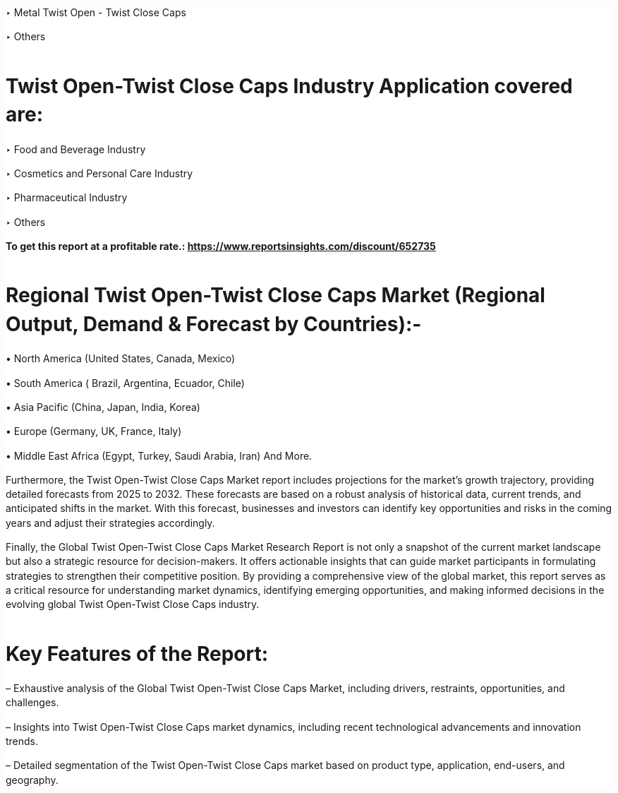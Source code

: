 ‣ Metal Twist Open - Twist Close Caps

‣ Others

# <strong>Twist Open-Twist Close Caps Industry Application covered are:</strong>

‣ Food and Beverage Industry

‣ Cosmetics and Personal Care Industry

‣ Pharmaceutical Industry

‣ Others

<strong>To get this report at a profitable rate.: <a href=https://www.reportsinsights.com/discount/652735>https://www.reportsinsights.com/discount/652735</a></strong>

# <strong>Regional Twist Open-Twist Close Caps Market (Regional Output, Demand &amp; Forecast by Countries):-</strong>

• North America (United States, Canada, Mexico)

• South America ( Brazil, Argentina, Ecuador, Chile)

• Asia Pacific (China, Japan, India, Korea)

• Europe (Germany, UK, France, Italy)

• Middle East Africa (Egypt, Turkey, Saudi Arabia, Iran) And More.

Furthermore, the Twist Open-Twist Close Caps Market report includes projections for the market’s growth trajectory, providing detailed forecasts from 2025 to 2032. These forecasts are based on a robust analysis of historical data, current trends, and anticipated shifts in the market. With this forecast, businesses and investors can identify key opportunities and risks in the coming years and adjust their strategies accordingly.

Finally, the Global Twist Open-Twist Close Caps Market Research Report is not only a snapshot of the current market landscape but also a strategic resource for decision-makers. It offers actionable insights that can guide market participants in formulating strategies to strengthen their competitive position. By providing a comprehensive view of the global market, this report serves as a critical resource for understanding market dynamics, identifying emerging opportunities, and making informed decisions in the evolving global Twist Open-Twist Close Caps industry.

# <strong>Key Features of the Report:</strong>

– Exhaustive analysis of the Global Twist Open-Twist Close Caps Market, including drivers, restraints, opportunities, and challenges.

– Insights into Twist Open-Twist Close Caps market dynamics, including recent technological advancements and innovation trends.

– Detailed segmentation of the Twist Open-Twist Close Caps market based on product type, application, end-users, and geography.
